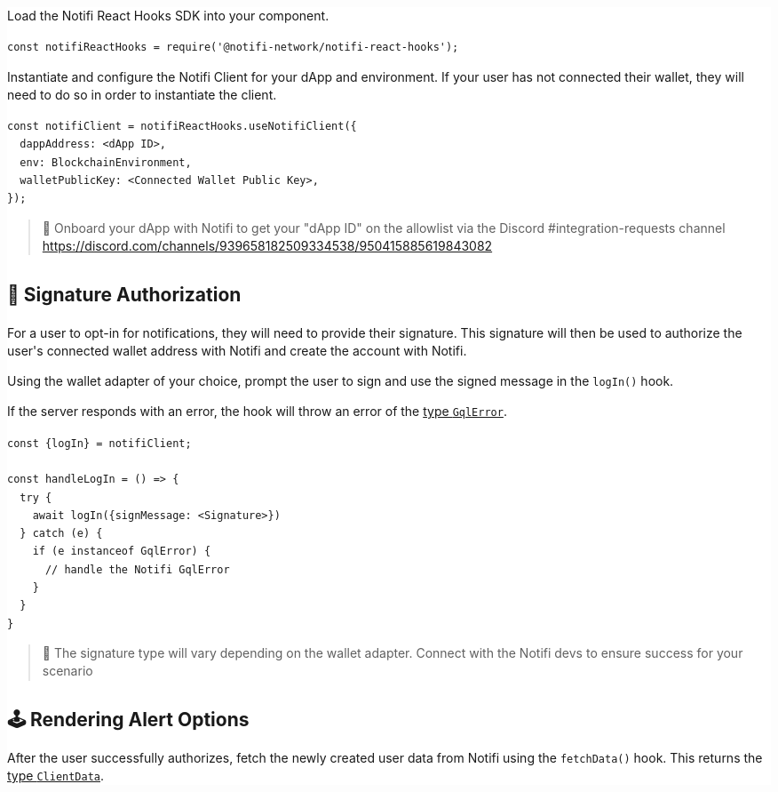 Load the Notifi React Hooks SDK into your component.

```
const notifiReactHooks = require('@notifi-network/notifi-react-hooks');
```

Instantiate and configure the Notifi Client for your dApp and environment. If your user has not connected their wallet, they will need to do so in order to instantiate the client.

```
const notifiClient = notifiReactHooks.useNotifiClient({
  dappAddress: <dApp ID>,
  env: BlockchainEnvironment,
  walletPublicKey: <Connected Wallet Public Key>,
});
```

> 📝 Onboard your dApp with Notifi to get your "dApp ID" on the allowlist via the Discord #integration-requests channel https://discord.com/channels/939658182509334538/950415885619843082

## 🔏 Signature Authorization

For a user to opt-in for notifications, they will need to provide their signature. This signature will then be used to authorize the user's connected wallet address with Notifi and create the account with Notifi.

Using the wallet adapter of your choice, prompt the user to sign and use the signed message in the `logIn()` hook.

If the server responds with an error, the hook will throw an error of the [type `GqlError`](https://notifi-network.github.io/notifi-sdk-ts/classes/GqlError.html).

```
const {logIn} = notifiClient;

const handleLogIn = () => {
  try {
    await logIn({signMessage: <Signature>})
  } catch (e) {
    if (e instanceof GqlError) {
      // handle the Notifi GqlError
    }
  }
}

```

> 📝 The signature type will vary depending on the wallet adapter. Connect with the Notifi devs to ensure success for your scenario

## 🕹 Rendering Alert Options

After the user successfully authorizes, fetch the newly created user data from Notifi using the `fetchData()` hook. This returns the [type `ClientData`](https://notifi-network.github.io/notifi-sdk-ts/modules.html#ClientData).
